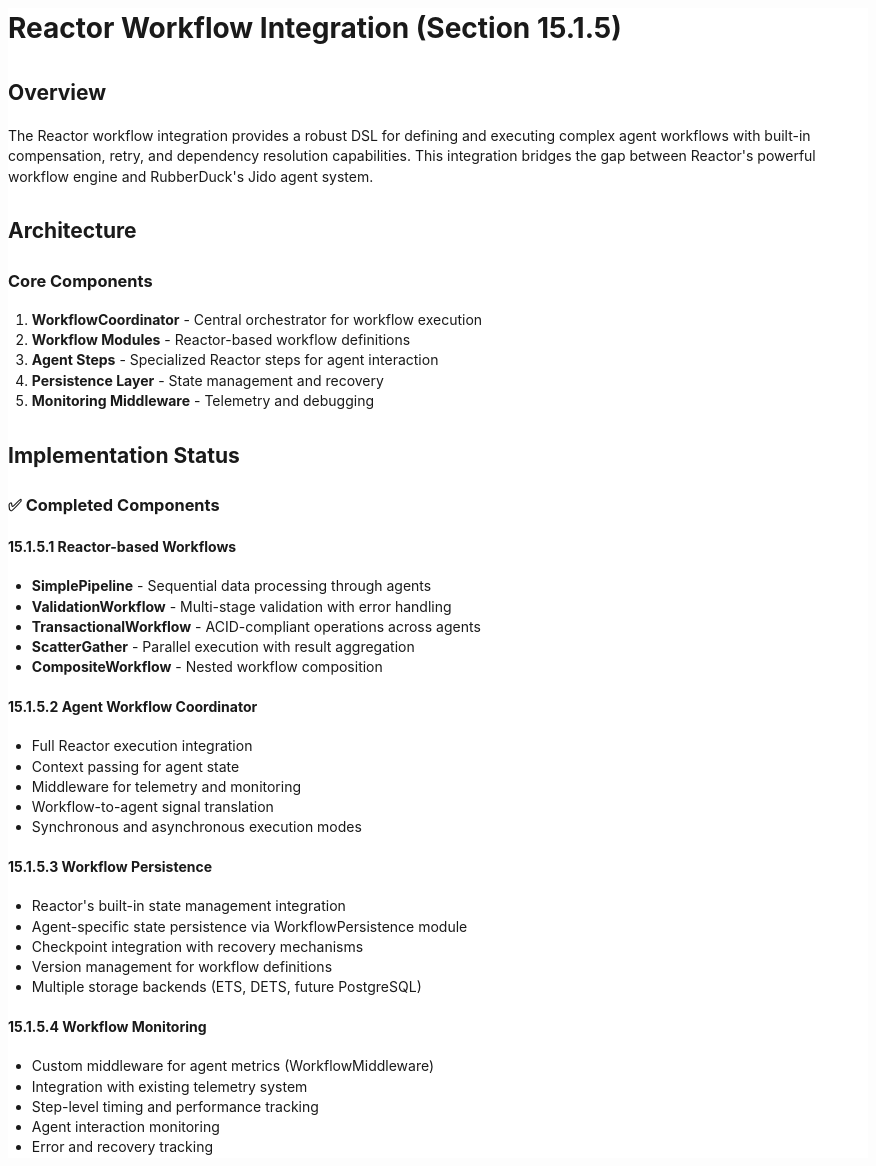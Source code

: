 # Reactor Workflow Integration (Section 15.1.5)

## Overview

The Reactor workflow integration provides a robust DSL for defining and executing complex agent workflows with built-in compensation, retry, and dependency resolution capabilities. This integration bridges the gap between Reactor's powerful workflow engine and RubberDuck's Jido agent system.

## Architecture

### Core Components

1. **WorkflowCoordinator** - Central orchestrator for workflow execution
2. **Workflow Modules** - Reactor-based workflow definitions
3. **Agent Steps** - Specialized Reactor steps for agent interaction
4. **Persistence Layer** - State management and recovery
5. **Monitoring Middleware** - Telemetry and debugging

## Implementation Status

### ✅ Completed Components

#### 15.1.5.1 Reactor-based Workflows
- **SimplePipeline** - Sequential data processing through agents
- **ValidationWorkflow** - Multi-stage validation with error handling
- **TransactionalWorkflow** - ACID-compliant operations across agents
- **ScatterGather** - Parallel execution with result aggregation
- **CompositeWorkflow** - Nested workflow composition

#### 15.1.5.2 Agent Workflow Coordinator
- Full Reactor execution integration
- Context passing for agent state
- Middleware for telemetry and monitoring
- Workflow-to-agent signal translation
- Synchronous and asynchronous execution modes

#### 15.1.5.3 Workflow Persistence
- Reactor's built-in state management integration
- Agent-specific state persistence via WorkflowPersistence module
- Checkpoint integration with recovery mechanisms
- Version management for workflow definitions
- Multiple storage backends (ETS, DETS, future PostgreSQL)

#### 15.1.5.4 Workflow Monitoring
- Custom middleware for agent metrics (WorkflowMiddleware)
- Integration with existing telemetry system
- Step-level timing and performance tracking
- Agent interaction monitoring
- Error and recovery tracking
